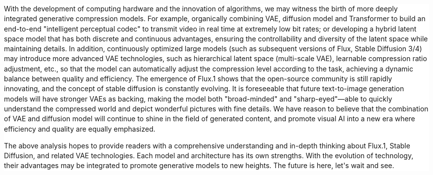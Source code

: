 With the development of computing hardware and the innovation of algorithms, we may witness the birth of more deeply integrated generative compression models. For example, organically combining VAE, diffusion model and Transformer to build an end-to-end "intelligent perceptual codec" to transmit video in real time at extremely low bit rates; or developing a hybrid latent space model that has both discrete and continuous advantages, ensuring the controllability and diversity of the latent space while maintaining details. In addition, continuously optimized large models (such as subsequent versions of Flux, Stable Diffusion 3/4) may introduce more advanced VAE technologies, such as hierarchical latent space (multi-scale VAE), learnable compression ratio adjustment, etc., so that the model can automatically adjust the compression level according to the task, achieving a dynamic balance between quality and efficiency. The emergence of Flux.1 shows that the open-source community is still rapidly innovating, and the concept of stable diffusion is constantly evolving. It is foreseeable that future text-to-image generation models will have stronger VAEs as backing, making the model both "broad-minded" and "sharp-eyed"—able to quickly understand the compressed world and depict wonderful pictures with fine details. We have reason to believe that the combination of VAE and diffusion model will continue to shine in the field of generated content, and promote visual AI into a new era where efficiency and quality are equally emphasized.

The above analysis hopes to provide readers with a comprehensive understanding and in-depth thinking about Flux.1, Stable Diffusion, and related VAE technologies. Each model and architecture has its own strengths. With the evolution of technology, their advantages may be integrated to promote generative models to new heights. The future is here, let's wait and see.

